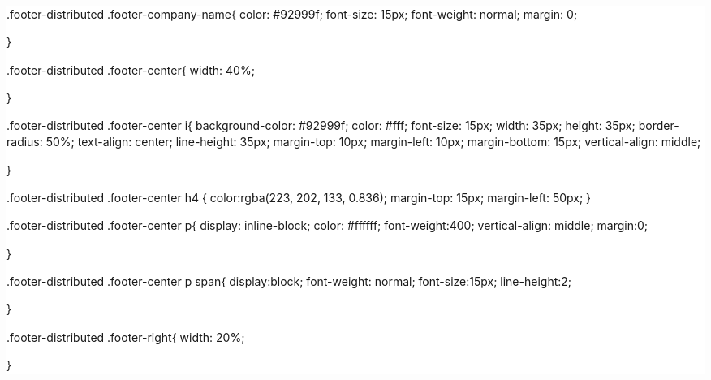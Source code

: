   .footer-distributed .footer-company-name{
    color:  #92999f;
    font-size: 15px;
    font-weight: normal;
    margin: 0;
  
  }
  
  .footer-distributed .footer-center{
    width: 40%;
  
  }
  
  .footer-distributed .footer-center i{
    background-color:  #92999f;
    color: #fff;
    font-size: 15px;
    width: 35px;
    height: 35px;
    border-radius: 50%;
    text-align: center;
    line-height: 35px;
    margin-top: 10px;
    margin-left: 10px;
    margin-bottom: 15px;
    vertical-align: middle;
  
  }
  
  .footer-distributed .footer-center h4 {
      color:rgba(223, 202, 133, 0.836);
      margin-top: 15px;
      margin-left: 50px;
  }
  
  .footer-distributed .footer-center p{
    display: inline-block;
    color: #ffffff;
    font-weight:400;
    vertical-align: middle;
    margin:0;
  
  }
  
  .footer-distributed .footer-center p span{
    display:block;
    font-weight: normal;
    font-size:15px;
    line-height:2;
  
  }
  
  .footer-distributed .footer-right{
    width: 20%;
  
  }
  